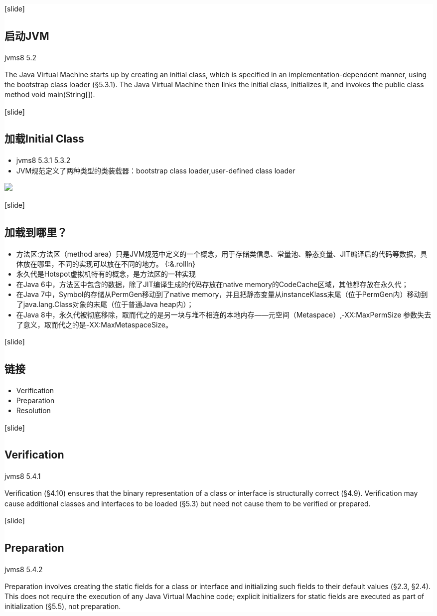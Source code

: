 [slide]
## 启动JVM

jvms8 5.2

The Java Virtual Machine starts up by creating an initial class, which is specified in an implementation-dependent manner, using the bootstrap class loader (§5.3.1). The Java Virtual Machine then links the initial class, initializes it, and invokes the public class method void main(String[]).

[slide]
## 加载Initial Class

- jvms8 5.3.1 5.3.2
- JVM规范定义了两种类型的类装载器：bootstrap class loader,user-defined class loader

![](/files//jvm03.png)

[slide]
## 加载到哪里？

- 方法区:方法区（method area）只是JVM规范中定义的一个概念，用于存储类信息、常量池、静态变量、JIT编译后的代码等数据，具体放在哪里，不同的实现可以放在不同的地方。 {:&.rollIn}
- 永久代是Hotspot虚拟机特有的概念，是方法区的一种实现
- 在Java 6中，方法区中包含的数据，除了JIT编译生成的代码存放在native memory的CodeCache区域，其他都存放在永久代；
- 在Java 7中，Symbol的存储从PermGen移动到了native memory，并且把静态变量从instanceKlass末尾（位于PermGen内）移动到了java.lang.Class对象的末尾（位于普通Java heap内）；
- 在Java 8中，永久代被彻底移除，取而代之的是另一块与堆不相连的本地内存——元空间（Metaspace）,‑XX:MaxPermSize 参数失去了意义，取而代之的是-XX:MaxMetaspaceSize。

[slide]
## 链接

- Verification
- Preparation
- Resolution

[slide]
## Verification

jvms8 5.4.1

Verification (§4.10) ensures that the binary representation of a class or interface is structurally correct (§4.9). Verification may cause additional classes and interfaces to be loaded (§5.3) but need not cause them to be verified or prepared.

[slide]
## Preparation

jvms8 5.4.2

Preparation involves creating the static fields for a class or interface and initializing such fields to their default values (§2.3, §2.4). This does not require the execution of any Java Virtual Machine code; explicit initializers for static fields are executed as part of initialization (§5.5), not preparation.
